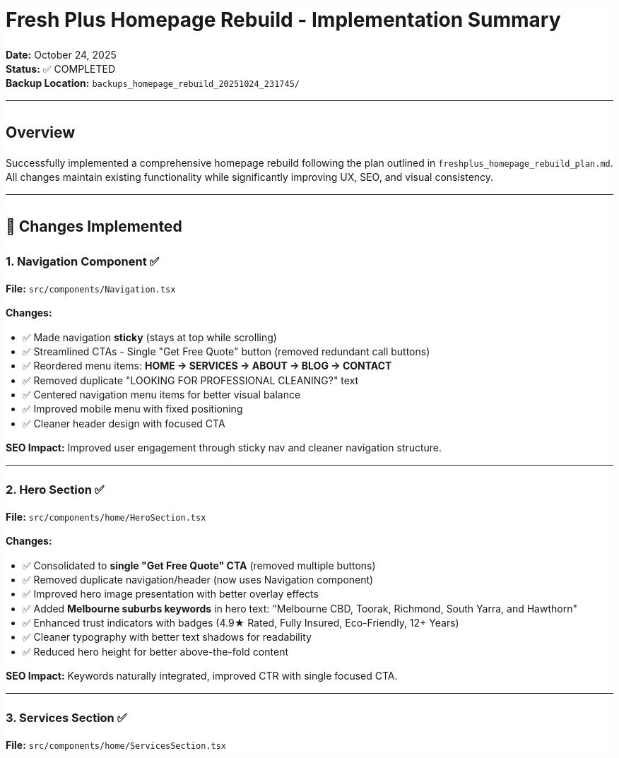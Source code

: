 # Fresh Plus Homepage Rebuild - Implementation Summary

**Date:** October 24, 2025  
**Status:** ✅ COMPLETED  
**Backup Location:** `backups_homepage_rebuild_20251024_231745/`

---

## Overview

Successfully implemented a comprehensive homepage rebuild following the plan outlined in `freshplus_homepage_rebuild_plan.md`. All changes maintain existing functionality while significantly improving UX, SEO, and visual consistency.

---

## 🔄 Changes Implemented

### 1. Navigation Component ✅
**File:** `src/components/Navigation.tsx`

**Changes:**
- ✅ Made navigation **sticky** (stays at top while scrolling)
- ✅ Streamlined CTAs - Single "Get Free Quote" button (removed redundant call buttons)
- ✅ Reordered menu items: **HOME → SERVICES → ABOUT → BLOG → CONTACT**
- ✅ Removed duplicate "LOOKING FOR PROFESSIONAL CLEANING?" text
- ✅ Centered navigation menu items for better visual balance
- ✅ Improved mobile menu with fixed positioning
- ✅ Cleaner header design with focused CTA

**SEO Impact:** Improved user engagement through sticky nav and cleaner navigation structure.

---

### 2. Hero Section ✅
**File:** `src/components/home/HeroSection.tsx`

**Changes:**
- ✅ Consolidated to **single "Get Free Quote" CTA** (removed multiple buttons)
- ✅ Removed duplicate navigation/header (now uses Navigation component)
- ✅ Improved hero image presentation with better overlay effects
- ✅ Added **Melbourne suburbs keywords** in hero text: "Melbourne CBD, Toorak, Richmond, South Yarra, and Hawthorn"
- ✅ Enhanced trust indicators with badges (4.9★ Rated, Fully Insured, Eco-Friendly, 12+ Years)
- ✅ Cleaner typography with better text shadows for readability
- ✅ Reduced hero height for better above-the-fold content

**SEO Impact:** Keywords naturally integrated, improved CTR with single focused CTA.

---

### 3. Services Section ✅
**File:** `src/components/home/ServicesSection.tsx`
